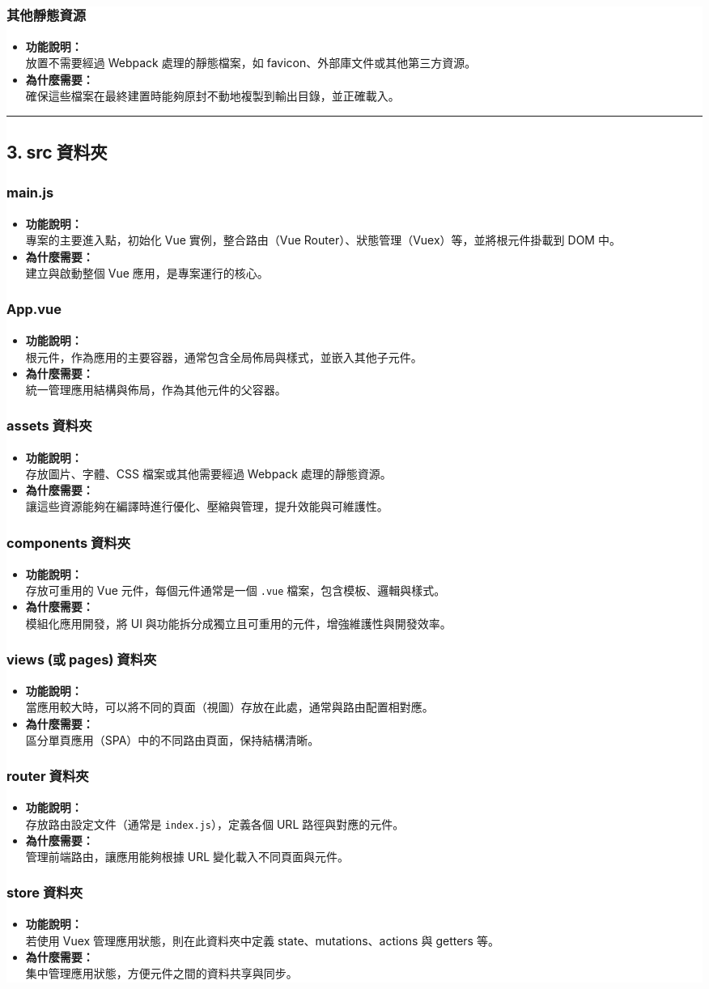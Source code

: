 ### 其他靜態資源
- **功能說明：**  
  放置不需要經過 Webpack 處理的靜態檔案，如 favicon、外部庫文件或其他第三方資源。
- **為什麼需要：**  
  確保這些檔案在最終建置時能夠原封不動地複製到輸出目錄，並正確載入。

---

## 3. src 資料夾

### main.js
- **功能說明：**  
  專案的主要進入點，初始化 Vue 實例，整合路由（Vue Router）、狀態管理（Vuex）等，並將根元件掛載到 DOM 中。
- **為什麼需要：**  
  建立與啟動整個 Vue 應用，是專案運行的核心。

### App.vue
- **功能說明：**  
  根元件，作為應用的主要容器，通常包含全局佈局與樣式，並嵌入其他子元件。
- **為什麼需要：**  
  統一管理應用結構與佈局，作為其他元件的父容器。

### assets 資料夾
- **功能說明：**  
  存放圖片、字體、CSS 檔案或其他需要經過 Webpack 處理的靜態資源。
- **為什麼需要：**  
  讓這些資源能夠在編譯時進行優化、壓縮與管理，提升效能與可維護性。

### components 資料夾
- **功能說明：**  
  存放可重用的 Vue 元件，每個元件通常是一個 `.vue` 檔案，包含模板、邏輯與樣式。
- **為什麼需要：**  
  模組化應用開發，將 UI 與功能拆分成獨立且可重用的元件，增強維護性與開發效率。

### views (或 pages) 資料夾
- **功能說明：**  
  當應用較大時，可以將不同的頁面（視圖）存放在此處，通常與路由配置相對應。
- **為什麼需要：**  
  區分單頁應用（SPA）中的不同路由頁面，保持結構清晰。

### router 資料夾
- **功能說明：**  
  存放路由設定文件（通常是 `index.js`），定義各個 URL 路徑與對應的元件。
- **為什麼需要：**  
  管理前端路由，讓應用能夠根據 URL 變化載入不同頁面與元件。

### store 資料夾
- **功能說明：**  
  若使用 Vuex 管理應用狀態，則在此資料夾中定義 state、mutations、actions 與 getters 等。
- **為什麼需要：**  
  集中管理應用狀態，方便元件之間的資料共享與同步。
